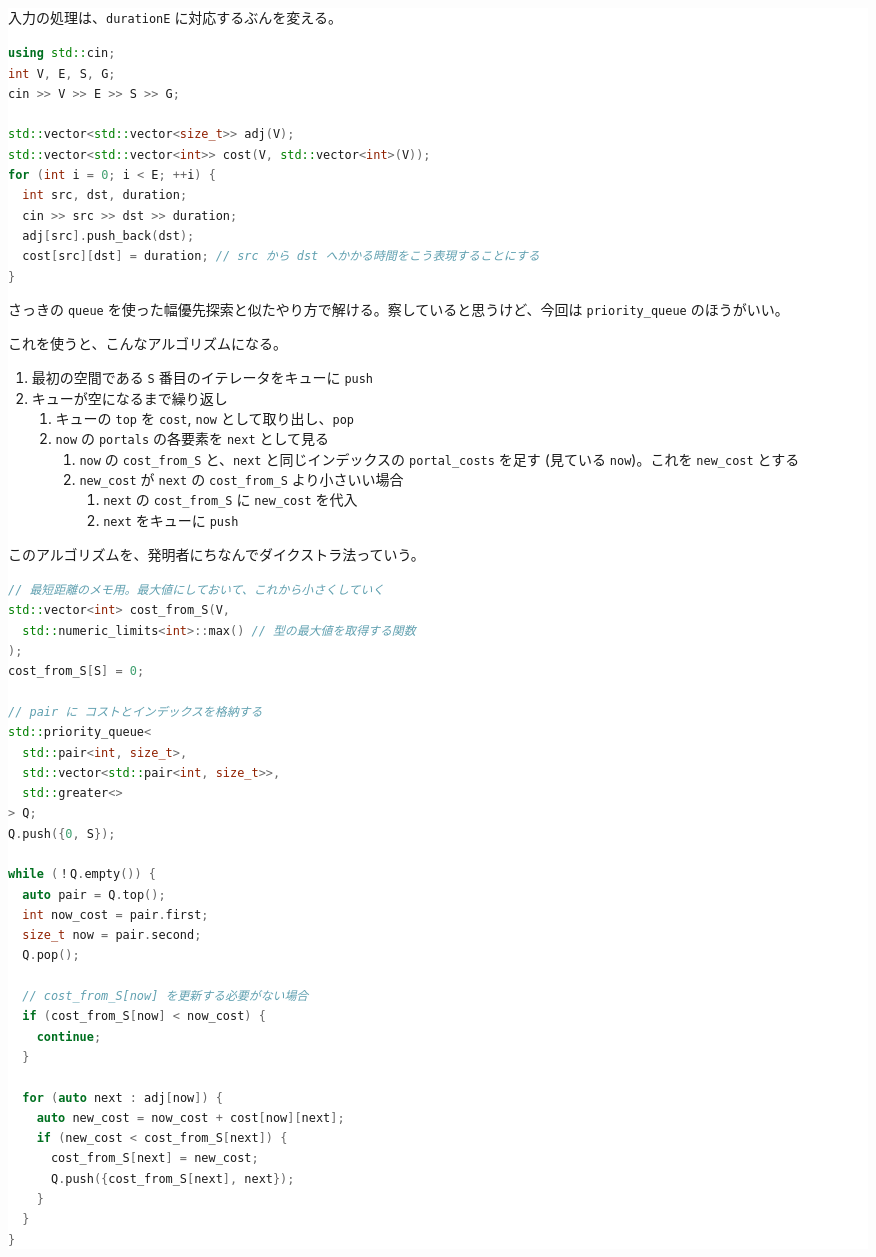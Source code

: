 入力の処理は、`durationE` に対応するぶんを変える。

```cpp
using std::cin;
int V, E, S, G;
cin >> V >> E >> S >> G;

std::vector<std::vector<size_t>> adj(V);
std::vector<std::vector<int>> cost(V, std::vector<int>(V));
for (int i = 0; i < E; ++i) {
  int src, dst, duration;
  cin >> src >> dst >> duration;
  adj[src].push_back(dst);
  cost[src][dst] = duration; // src から dst へかかる時間をこう表現することにする
}
```

さっきの `queue` を使った幅優先探索と似たやり方で解ける。察していると思うけど、今回は `priority_queue` のほうがいい。

これを使うと、こんなアルゴリズムになる。

1. 最初の空間である `S` 番目のイテレータをキューに `push`
2. キューが空になるまで繰り返し
   1. キューの `top` を `cost`, `now` として取り出し、`pop`
   2. `now` の `portals` の各要素を `next` として見る
      1. `now` の `cost_from_S` と、`next` と同じインデックスの `portal_costs` を足す (見ている `now`)。これを `new_cost` とする
      2. `new_cost` が `next` の `cost_from_S` より小さいい場合
         1. `next` の `cost_from_S` に `new_cost` を代入
         2. `next` をキューに `push`

このアルゴリズムを、発明者にちなんでダイクストラ法っていう。

```cpp
// 最短距離のメモ用。最大値にしておいて、これから小さくしていく
std::vector<int> cost_from_S(V, 
  std::numeric_limits<int>::max() // 型の最大値を取得する関数
);
cost_from_S[S] = 0;

// pair に コストとインデックスを格納する
std::priority_queue<
  std::pair<int, size_t>,
  std::vector<std::pair<int, size_t>>,
  std::greater<>
> Q;
Q.push({0, S});

while (！Q.empty()) {
  auto pair = Q.top();
  int now_cost = pair.first;
  size_t now = pair.second;
  Q.pop();

  // cost_from_S[now] を更新する必要がない場合
  if (cost_from_S[now] < now_cost) {
    continue;
  }

  for (auto next : adj[now]) {
    auto new_cost = now_cost + cost[now][next];
    if (new_cost < cost_from_S[next]) {
      cost_from_S[next] = new_cost;
      Q.push({cost_from_S[next], next});
    }
  }
}
```